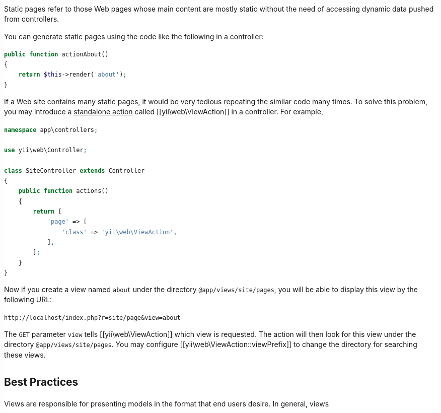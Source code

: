Static pages refer to those Web pages whose main content are mostly static without the need of accessing
dynamic data pushed from controllers.

You can generate static pages using the code like the following in a controller:

```php
public function actionAbout()
{
    return $this->render('about');
}
```

If a Web site contains many static pages, it would be very tedious repeating the similar code many times.
To solve this problem, you may introduce a [standalone action](structure-controllers.md#standalone-actions)
called [[yii\web\ViewAction]] in a controller. For example,

```php
namespace app\controllers;

use yii\web\Controller;

class SiteController extends Controller
{
    public function actions()
    {
        return [
            'page' => [
                'class' => 'yii\web\ViewAction',
            ],
        ];
    }
}
```

Now if you create a view named `about` under the directory `@app/views/site/pages`, you will be able to
display this view by the following URL:

```
http://localhost/index.php?r=site/page&view=about
```

The `GET` parameter `view` tells [[yii\web\ViewAction]] which view is requested. The action will then look
for this view under the directory `@app/views/site/pages`. You may configure [[yii\web\ViewAction::viewPrefix]]
to change the directory for searching these views.


## Best Practices <a name="best-practices"></a>

Views are responsible for presenting models in the format that end users desire. In general, views
